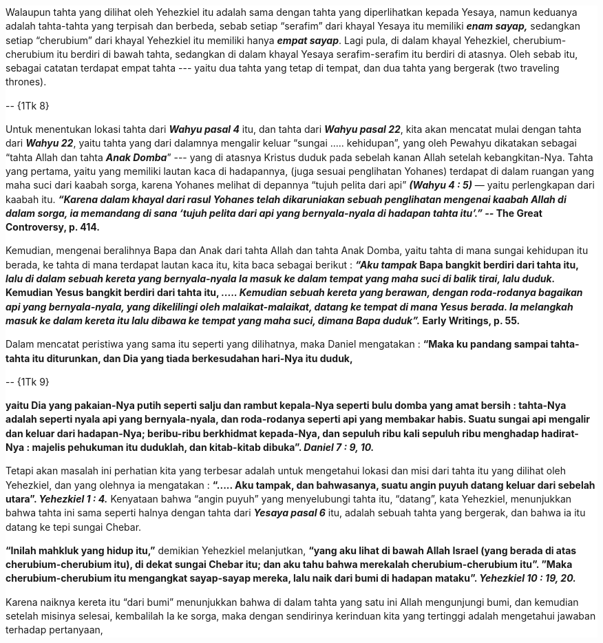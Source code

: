 Walaupun tahta yang dilihat oleh Yehezkiel itu adalah sama dengan tahta yang diperlihatkan kepada Yesaya, namun keduanya adalah tahta-tahta yang terpisah dan berbeda, sebab setiap “serafim” dari khayal Yesaya itu memiliki **_enam sayap,_** sedangkan setiap “cherubium” dari khayal Yehezkiel itu memiliki hanya **_empat sayap_**. Lagi pula, di dalam khayal Yehezkiel, cherubium-cherubium itu berdiri di bawah tahta, sedangkan di dalam khayal Yesaya serafim-serafim itu berdiri di atasnya. Oleh sebab itu, sebagai catatan terdapat empat tahta --- yaitu dua tahta yang tetap di tempat, dan dua tahta yang bergerak (two traveling thrones).

 -- {1Tk 8}   
  
  Untuk menentukan lokasi tahta dari **_Wahyu pasal 4_** itu, dan tahta dari **_Wahyu pasal 22_**, kita akan mencatat mulai dengan tahta dari **_Wahyu 22_**, yaitu tahta yang dari dalamnya mengalir keluar “sungai ..... kehidupan”, yang oleh Pewahyu dikatakan sebagai “tahta Allah dan tahta **_Anak Domba_**” --- yang di atasnya Kristus duduk pada sebelah kanan Allah setelah kebangkitan-Nya. Tahta yang pertama, yaitu yang memiliki lautan kaca di hadapannya, (juga sesuai penglihatan Yohanes) terdapat di dalam ruangan yang maha suci dari kaabah sorga, karena Yohanes melihat di depannya “tujuh pelita dari api” **_(Wahyu 4 : 5)_** — yaitu perlengkapan dari kaabah itu. **_“Karena dalam khayal dari rasul Yohanes telah dikaruniakan sebuah penglihatan mengenai kaabah Allah di dalam sorga, ia memandang di sana ‘tujuh pelita dari api yang bernyala-nyala di hadapan tahta itu’.” --_ The Great Controversy, p. 414.**

Kemudian, mengenai beralihnya Bapa dan Anak dari tahta Allah dan tahta Anak Domba, yaitu tahta di mana sungai kehidupan itu berada, ke tahta di mana terdapat lautan kaca itu, kita baca sebagai berikut : **_“Aku tampak_ Bapa bangkit berdiri dari tahta itu, _lalu di dalam sebuah kereta yang bernyala-nyala Ia masuk ke dalam tempat yang maha suci di balik tirai, lalu duduk._ Kemudian Yesus bangkit berdiri dari tahta itu, _..... Kemudian sebuah kereta yang berawan, dengan roda-rodanya bagaikan api yang bernyala-nyala, yang dikelilingi oleh malaikat-malaikat, datang ke tempat di mana Yesus berada. Ia melangkah masuk ke dalam kereta itu lalu dibawa ke tempat yang maha suci, dimana Bapa duduk”._ Early Writings, p. 55.**

Dalam mencatat peristiwa yang sama itu seperti yang dilihatnya, maka Daniel mengatakan : **“Maka ku pandang sampai tahta-tahta itu diturunkan, dan Dia yang tiada berkesudahan hari-Nya itu duduk,**

 -- {1Tk 9}   
  
  **yaitu Dia yang pakaian-Nya putih seperti salju dan rambut kepala-Nya seperti bulu domba yang amat bersih : tahta-Nya adalah seperti nyala api yang bernyala-nyala, dan roda-rodanya seperti api yang membakar habis. Suatu sungai api mengalir dan keluar dari hadapan-Nya; beribu-ribu berkhidmat kepada-Nya, dan sepuluh ribu kali sepuluh ribu menghadap hadirat-Nya : majelis pehukuman itu duduklah, dan kitab-kitab dibuka”. _Daniel 7 : 9, 10._**

Tetapi akan masalah ini perhatian kita yang terbesar adalah untuk mengetahui lokasi dan misi dari tahta itu yang dilihat oleh Yehezkiel, dan yang olehnya ia mengatakan : **“..... Aku tampak, dan bahwasanya, suatu angin puyuh datang keluar dari sebelah utara”. _Yehezkiel 1 : 4._** Kenyataan bahwa “angin puyuh” yang menyelubungi tahta itu, “datang”, kata Yehezkiel, menunjukkan bahwa tahta ini sama seperti halnya dengan tahta dari **_Yesaya pasal 6_** itu, adalah sebuah tahta yang bergerak, dan bahwa ia itu datang ke tepi sungai Chebar.

**“Inilah mahkluk yang hidup itu,”** demikian Yehezkiel melanjutkan, **“yang aku lihat di bawah Allah Israel (yang berada di atas cherubium-cherubium itu), di dekat sungai Chebar itu; dan aku tahu bahwa merekalah cherubium-cherubium itu”. ”Maka cherubium-cherubium itu mengangkat sayap-sayap mereka, lalu naik dari bumi di hadapan mataku”. _Yehezkiel 10 : 19, 20._**

Karena naiknya kereta itu “dari bumi” menunjukkan bahwa di dalam tahta yang satu ini Allah mengunjungi bumi, dan kemudian setelah misinya selesai, kembalilah Ia ke sorga, maka dengan sendirinya kerinduan kita yang tertinggi adalah mengetahui jawaban terhadap pertanyaan,
